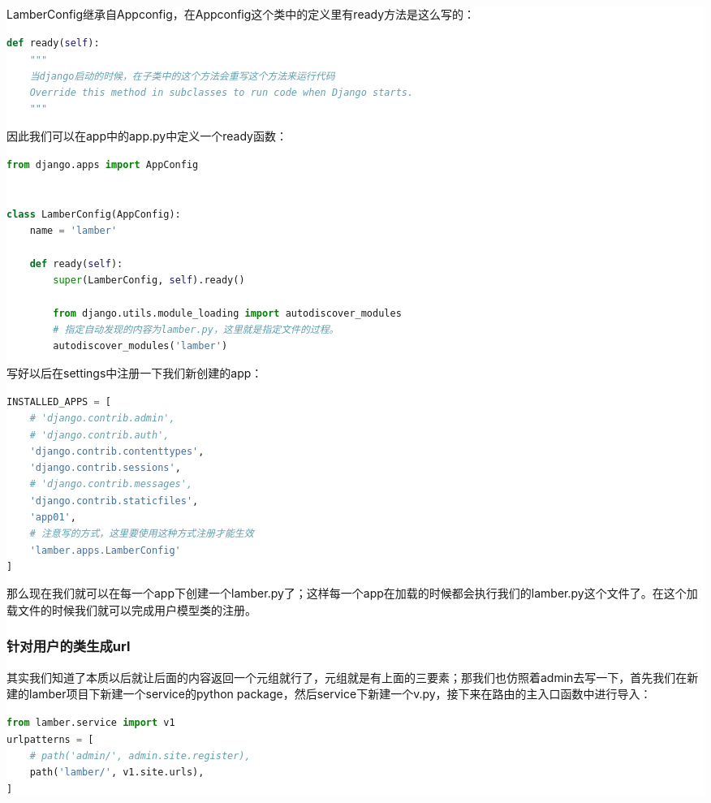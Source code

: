 LamberConfig继承自Appconfig，在Appconfig这个类中的定义里有ready方法是这么写的：

```python
def ready(self):
    """
    当django启动的时候，在子类中的这个方法会重写这个方法来运行代码
    Override this method in subclasses to run code when Django starts.
    """
```

因此我们可以在app中的app.py中定义一个ready函数：

```python
from django.apps import AppConfig


class LamberConfig(AppConfig):
    name = 'lamber'
    
    def ready(self):
        super(LamberConfig, self).ready()

        from django.utils.module_loading import autodiscover_modules
        # 指定自动发现的内容为lamber.py，这里就是指定文件的过程。
        autodiscover_modules('lamber')
```

写好以后在settings中注册一下我们新创建的app：

```python
INSTALLED_APPS = [
    # 'django.contrib.admin',
    # 'django.contrib.auth',
    'django.contrib.contenttypes',
    'django.contrib.sessions',
    # 'django.contrib.messages',
    'django.contrib.staticfiles',
    'app01',
    # 注意写的方式，这里要使用这种方式注册才能生效
    'lamber.apps.LamberConfig'
]
```

那么现在我们就可以在每一个app下创建一个lamber.py了；这样每一个app在加载的时候都会执行我们的lamber.py这个文件了。在这个加载文件的时候我们就可以完成用户模型类的注册。

### 针对用户的类生成url

其实我们知道了本质以后就让后面的内容返回一个元组就行了，元组就是有上面的三要素；那我们也仿照着admin去写一下，首先我们在新建的lamber项目下新建一个service的python package，然后service下新建一个v.py，接下来在路由的主入口函数中进行导入：

```python
from lamber.service import v1
urlpatterns = [
    # path('admin/', admin.site.register),
    path('lamber/', v1.site.urls),
]
```
